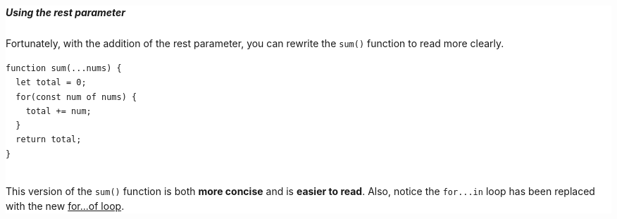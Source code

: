 ##### Using the rest parameter

Fortunately, with the addition of the rest parameter, you can rewrite the `sum()` function to read more clearly.

```
function sum(...nums) {
  let total = 0;  
  for(const num of nums) {
    total += num;
  }
  return total;
}


```

This version of the `sum()` function is both **more concise** and is **easier to read**. Also, notice the `for...in` loop has been replaced with the new [for...of loop](https://classroom.udacity.com/nanodegrees/nd016/parts/11a45d59-bb81-44a9-be76-042c99e5f051/modules/cbf6deb8-d2cc-4757-b3a9-a1c58a4acd82/lessons/42383e89-ac6a-491a-b7d0-198851287bbe/concepts/f1955923-744a-4906-8f64-1ddcb34c6da2#).
